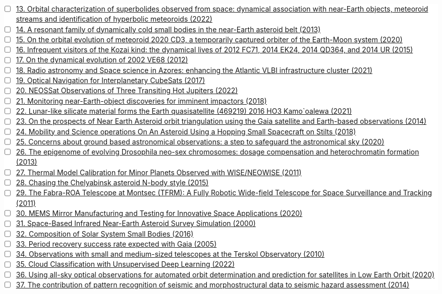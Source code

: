 - [ ] [13. Orbital characterization of superbolides observed from space: dynamical association with near-Earth objects, meteoroid streams and identification of hyperbolic meteoroids (2022)](#13-Orbital-characterization-of-superbolides-observed-from-space:-dynamical-association-with-near-Earth-objects-meteoroid-streams-and-identification-of-hyperbolic-meteoroids-2022)
- [ ] [14. A resonant family of dynamically cold small bodies in the near-Earth asteroid belt (2013)](#14-A-resonant-family-of-dynamically-cold-small-bodies-in-the-near-Earth-asteroid-belt-2013)
- [ ] [15. On the orbital evolution of meteoroid 2020 CD3, a temporarily captured orbiter of the Earth-Moon system (2020)](#15-On-the-orbital-evolution-of-meteoroid-2020-CD3-a-temporarily-captured-orbiter-of-the-Earth-Moon-system-2020)
- [ ] [16. Infrequent visitors of the Kozai kind: the dynamical lives of 2012 FC71, 2014 EK24, 2014 QD364, and 2014 UR (2015)](#16-Infrequent-visitors-of-the-Kozai-kind:-the-dynamical-lives-of-2012-FC71-2014-EK24-2014-QD364-and-2014-UR-2015)
- [ ] [17. On the dynamical evolution of 2002 VE68 (2012)](#17-On-the-dynamical-evolution-of-2002-VE68-2012)
- [ ] [18. Radio astronomy and Space science in Azores: enhancing the Atlantic VLBI infrastructure cluster (2021)](#18-Radio-astronomy-and-Space-science-in-Azores:-enhancing-the-Atlantic-VLBI-infrastructure-cluster-2021)
- [ ] [19. Optical Navigation for Interplanetary CubeSats (2017)](#19-Optical-Navigation-for-Interplanetary-CubeSats-2017)
- [ ] [20. NEOSSat Observations of Three Transiting Hot Jupiters (2022)](#20-NEOSSat-Observations-of-Three-Transiting-Hot-Jupiters-2022)
- [ ] [21. Monitoring near-Earth-object discoveries for imminent impactors (2018)](#21-Monitoring-near-Earth-object-discoveries-for-imminent-impactors-2018)
- [ ] [22. Lunar-like silicate material forms the Earth quasisatellite (469219) 2016 HO3 Kamo`oalewa (2021)](#22-Lunar-like-silicate-material-forms-the-Earth-quasisatellite-469219-2016-HO3-Kamooalewa-2021)
- [ ] [23. On the prospects of Near Earth Asteroid orbit triangulation using the Gaia satellite and Earth-based observations (2014)](#23-On-the-prospects-of-Near-Earth-Asteroid-orbit-triangulation-using-the-Gaia-satellite-and-Earth-based-observations-2014)
- [ ] [24. Mobility and Science operations On An Asteroid Using a Hopping Small Spacecraft on Stilts (2018)](#24-Mobility-and-Science-operations-On-An-Asteroid-Using-a-Hopping-Small-Spacecraft-on-Stilts-2018)
- [ ] [25. Concerns about ground based astronomical observations: a step to safeguard the astronomical sky (2020)](#25-Concerns-about-ground-based-astronomical-observations:-a-step-to-safeguard-the-astronomical-sky-2020)
- [ ] [26. The epigenome of evolving Drosophila neo-sex chromosomes: dosage compensation and heterochromatin formation (2013)](#26-The-epigenome-of-evolving-Drosophila-neo-sex-chromosomes:-dosage-compensation-and-heterochromatin-formation-2013)
- [ ] [27. Thermal Model Calibration for Minor Planets Observed with WISE/NEOWISE (2011)](#27-Thermal-Model-Calibration-for-Minor-Planets-Observed-with-WISENEOWISE-2011)
- [ ] [28. Chasing the Chelyabinsk asteroid N-body style (2015)](#28-Chasing-the-Chelyabinsk-asteroid-N-body-style-2015)
- [ ] [29. The Fabra-ROA Telescope at Montsec (TFRM): A Fully Robotic Wide-field Telescope for Space Surveillance and Tracking (2011)](#29-The-Fabra-ROA-Telescope-at-Montsec-TFRM:-A-Fully-Robotic-Wide-field-Telescope-for-Space-Surveillance-and-Tracking-2011)
- [ ] [30. MEMS Mirror Manufacturing and Testing for Innovative Space Applications (2020)](#30-MEMS-Mirror-Manufacturing-and-Testing-for-Innovative-Space-Applications-2020)
- [ ] [31. Space-Based Infrared Near-Earth Asteroid Survey Simulation (2000)](#31-Space-Based-Infrared-Near-Earth-Asteroid-Survey-Simulation-2000)
- [ ] [32. Composition of Solar System Small Bodies (2016)](#32-Composition-of-Solar-System-Small-Bodies-2016)
- [ ] [33. Period recovery success rate expected with Gaia (2005)](#33-Period-recovery-success-rate-expected-with-Gaia-2005)
- [ ] [34. Observations with small and medium-sized telescopes at the Terskol Observatory (2010)](#34-Observations-with-small-and-medium-sized-telescopes-at-the-Terskol-Observatory-2010)
- [ ] [35. Cloud Classification with Unsupervised Deep Learning (2022)](#35-Cloud-Classification-with-Unsupervised-Deep-Learning-2022)
- [ ] [36. Using all-sky optical observations for automated orbit determination and prediction for satellites in Low Earth Orbit (2020)](#36-Using-all-sky-optical-observations-for-automated-orbit-determination-and-prediction-for-satellites-in-Low-Earth-Orbit-2020)
- [ ] [37. The contribution of pattern recognition of seismic and morphostructural data to seismic hazard assessment (2014)](#37-The-contribution-of-pattern-recognition-of-seismic-and-morphostructural-data-to-seismic-hazard-assessment-2014)